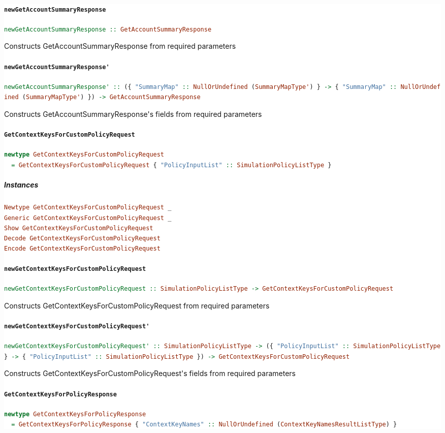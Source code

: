#### `newGetAccountSummaryResponse`

``` purescript
newGetAccountSummaryResponse :: GetAccountSummaryResponse
```

Constructs GetAccountSummaryResponse from required parameters

#### `newGetAccountSummaryResponse'`

``` purescript
newGetAccountSummaryResponse' :: ({ "SummaryMap" :: NullOrUndefined (SummaryMapType') } -> { "SummaryMap" :: NullOrUndefined (SummaryMapType') }) -> GetAccountSummaryResponse
```

Constructs GetAccountSummaryResponse's fields from required parameters

#### `GetContextKeysForCustomPolicyRequest`

``` purescript
newtype GetContextKeysForCustomPolicyRequest
  = GetContextKeysForCustomPolicyRequest { "PolicyInputList" :: SimulationPolicyListType }
```

##### Instances
``` purescript
Newtype GetContextKeysForCustomPolicyRequest _
Generic GetContextKeysForCustomPolicyRequest _
Show GetContextKeysForCustomPolicyRequest
Decode GetContextKeysForCustomPolicyRequest
Encode GetContextKeysForCustomPolicyRequest
```

#### `newGetContextKeysForCustomPolicyRequest`

``` purescript
newGetContextKeysForCustomPolicyRequest :: SimulationPolicyListType -> GetContextKeysForCustomPolicyRequest
```

Constructs GetContextKeysForCustomPolicyRequest from required parameters

#### `newGetContextKeysForCustomPolicyRequest'`

``` purescript
newGetContextKeysForCustomPolicyRequest' :: SimulationPolicyListType -> ({ "PolicyInputList" :: SimulationPolicyListType } -> { "PolicyInputList" :: SimulationPolicyListType }) -> GetContextKeysForCustomPolicyRequest
```

Constructs GetContextKeysForCustomPolicyRequest's fields from required parameters

#### `GetContextKeysForPolicyResponse`

``` purescript
newtype GetContextKeysForPolicyResponse
  = GetContextKeysForPolicyResponse { "ContextKeyNames" :: NullOrUndefined (ContextKeyNamesResultListType) }
```
